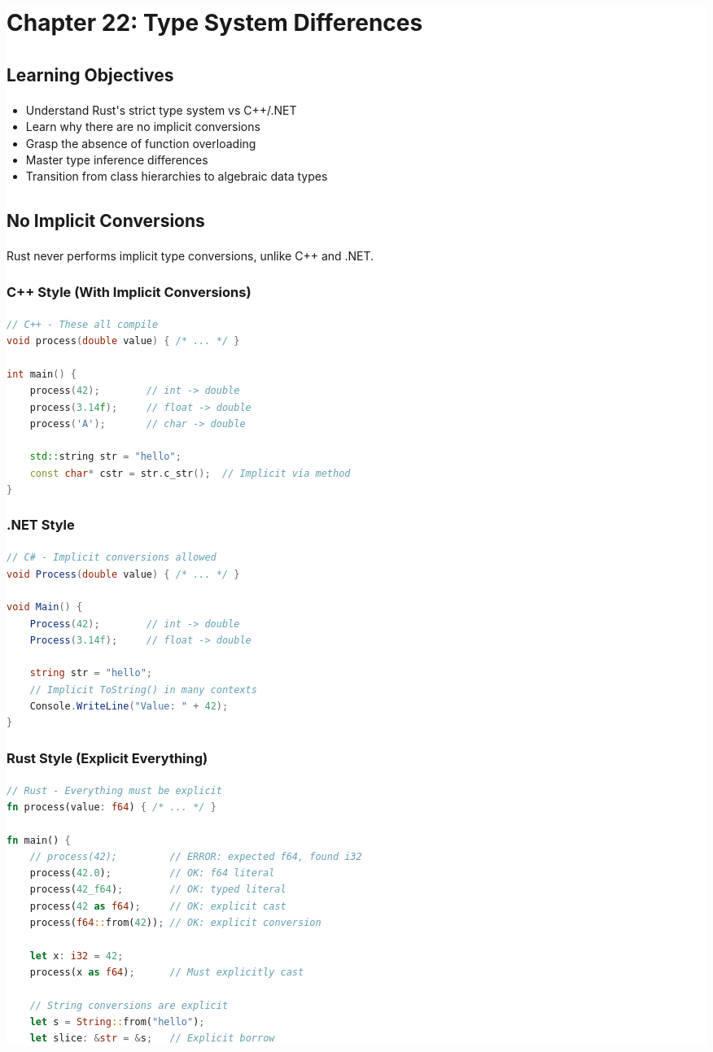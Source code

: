 # Chapter 22: Type System Differences

## Learning Objectives
- Understand Rust's strict type system vs C++/.NET
- Learn why there are no implicit conversions
- Grasp the absence of function overloading
- Master type inference differences
- Transition from class hierarchies to algebraic data types

## No Implicit Conversions

Rust never performs implicit type conversions, unlike C++ and .NET.

### C++ Style (With Implicit Conversions)
```cpp
// C++ - These all compile
void process(double value) { /* ... */ }

int main() {
    process(42);        // int -> double
    process(3.14f);     // float -> double
    process('A');       // char -> double
    
    std::string str = "hello";
    const char* cstr = str.c_str();  // Implicit via method
}
```

### .NET Style
```csharp
// C# - Implicit conversions allowed
void Process(double value) { /* ... */ }

void Main() {
    Process(42);        // int -> double
    Process(3.14f);     // float -> double
    
    string str = "hello";
    // Implicit ToString() in many contexts
    Console.WriteLine("Value: " + 42);
}
```

### Rust Style (Explicit Everything)
```rust
// Rust - Everything must be explicit
fn process(value: f64) { /* ... */ }

fn main() {
    // process(42);         // ERROR: expected f64, found i32
    process(42.0);          // OK: f64 literal
    process(42_f64);        // OK: typed literal
    process(42 as f64);     // OK: explicit cast
    process(f64::from(42)); // OK: explicit conversion
    
    let x: i32 = 42;
    process(x as f64);      // Must explicitly cast
    
    // String conversions are explicit
    let s = String::from("hello");
    let slice: &str = &s;   // Explicit borrow
```